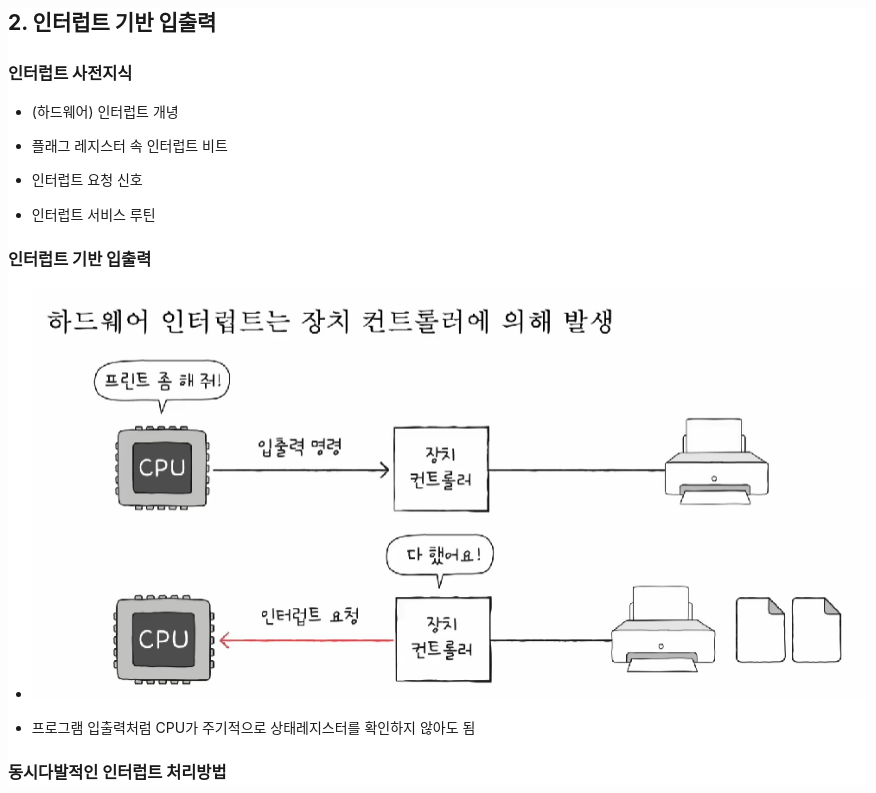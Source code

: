 ## 2. 인터럽트 기반 입출력

### 인터럽트 사전지식

- (하드웨어) 인터럽트 개녕

- 플래그 레지스터 속 인터럽트 비트

- 인터럽트 요청 신호

- 인터럽트 서비스 루틴



### 인터럽트 기반 입출력

- ![image-20230706123123838](img/image-20230706123123838.png)

- 프로그램 입출력처럼 CPU가 주기적으로 상태레지스터를 확인하지 않아도 됨



### 동시다발적인 인터럽트 처리방법
